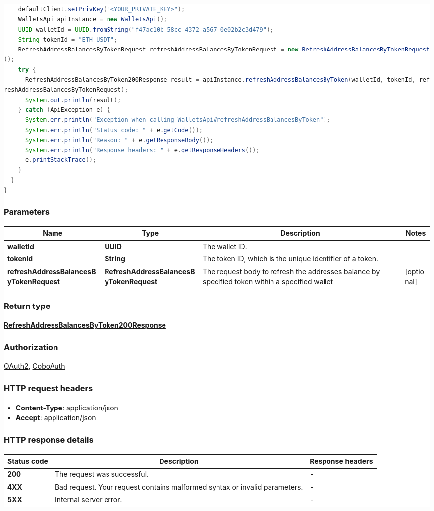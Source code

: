 ```java
    defaultClient.setPrivKey("<YOUR_PRIVATE_KEY>");
    WalletsApi apiInstance = new WalletsApi();
    UUID walletId = UUID.fromString("f47ac10b-58cc-4372-a567-0e02b2c3d479");
    String tokenId = "ETH_USDT";
    RefreshAddressBalancesByTokenRequest refreshAddressBalancesByTokenRequest = new RefreshAddressBalancesByTokenRequest();
    try {
      RefreshAddressBalancesByToken200Response result = apiInstance.refreshAddressBalancesByToken(walletId, tokenId, refreshAddressBalancesByTokenRequest);
      System.out.println(result);
    } catch (ApiException e) {
      System.err.println("Exception when calling WalletsApi#refreshAddressBalancesByToken");
      System.err.println("Status code: " + e.getCode());
      System.err.println("Reason: " + e.getResponseBody());
      System.err.println("Response headers: " + e.getResponseHeaders());
      e.printStackTrace();
    }
  }
}
```

### Parameters

| Name | Type | Description  | Notes |
|------------- | ------------- | ------------- | -------------|
| **walletId** | **UUID**| The wallet ID. | |
| **tokenId** | **String**| The token ID, which is the unique identifier of a token. | |
| **refreshAddressBalancesByTokenRequest** | [**RefreshAddressBalancesByTokenRequest**](RefreshAddressBalancesByTokenRequest.md)| The request body to refresh the addresses balance by  specified token within a specified wallet | [optional] |

### Return type

[**RefreshAddressBalancesByToken200Response**](RefreshAddressBalancesByToken200Response.md)

### Authorization

[OAuth2](../README.md#OAuth2), [CoboAuth](../README.md#CoboAuth)

### HTTP request headers

 - **Content-Type**: application/json
 - **Accept**: application/json

### HTTP response details
| Status code | Description | Response headers |
|-------------|-------------|------------------|
| **200** | The request was successful. |  -  |
| **4XX** | Bad request. Your request contains malformed syntax or invalid parameters. |  -  |
| **5XX** | Internal server error. |  -  |
